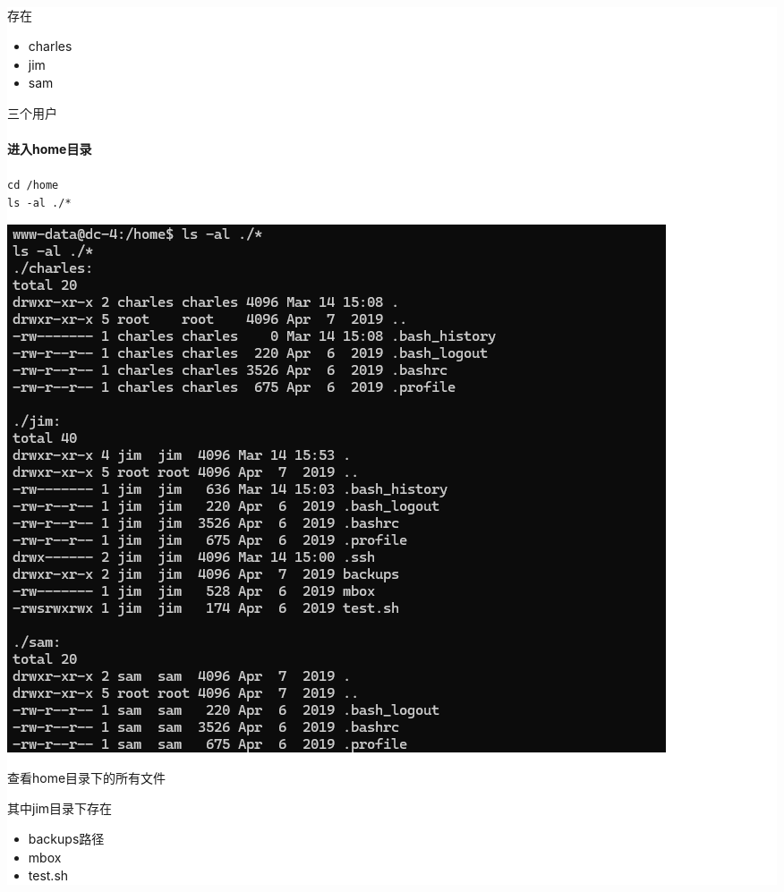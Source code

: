 存在

- charles
- jim
- sam

三个用户



#### 进入home目录

```
cd /home 
ls -al ./*
```

![image-20250314135346699](assets/image-20250314135346699.png)

查看home目录下的所有文件

其中jim目录下存在

- backups路径
- mbox
- test.sh
